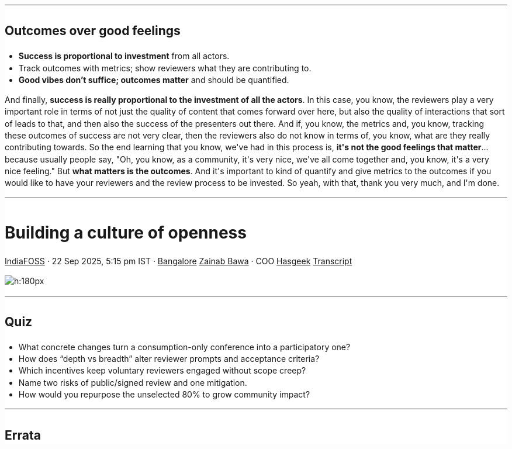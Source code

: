 </transcript>

---

## Outcomes over good feelings

- **Success is proportional to investment** from all actors.
- Track outcomes with metrics; show reviewers what they are contributing to.
- **Good vibes don’t suffice; outcomes matter** and should be quantified.

<transcript>

And finally, **success is really proportional to the investment of all the actors**. In this case, you know, the reviewers play a very important role in terms of not just the quality of content that comes forward over here, but also the quality of interactions that sort of leads to that, and then also the success of the presenters out there. And if, you know, the metrics and, you know, tracking these outcomes of success are not very clear, then the reviewers also do not know in terms of, you know, what are they really contributing towards. So the end learning that you know, we've had in this process is, **it's not the good feelings that matter**... because usually people say, "Oh, you know, as a community, it's very nice, we've all come together and, you know, it's a very nice feeling." But **what matters is the outcomes**. And it's important to kind of quantify and give metrics to the outcomes if you would like to have your reviewers and the review process to be invested. So yeah, with that, thank you very much, and I'm done.

</transcript>

---

# Building a culture of openness

[IndiaFOSS](https://fossunited.org/c/indiafoss/2025/cfp/0ios0i6o47) · 22 Sep 2025, 5:15 pm IST · [Bangalore](https://maps.app.goo.gl/Uon4KDWDqy65RGim8)
[Zainab Bawa](https://www.linkedin.com/in/zainabbawa/) · COO [Hasgeek](http://hasgeek.com/)
[Transcript](https://github.com/sanand0/talks/blob/main/2025-09-21-zainab-building-a-culture-of-openness/README.md)

![h:180px](https://api.qrserver.com/v1/create-qr-code/?size=150x150&data=https://sanand0.github.io/talks/2025-09-21-zainab-building-a-culture-of-openness/)

---

## Quiz

- What concrete changes turn a consumption-only conference into a participatory one?
- How does “depth vs breadth” alter reviewer prompts and acceptance criteria?
- Which incentives keep voluntary reviewers engaged without scope creep?
- Name two risks of public/signed review and one mitigation.
- How would you repurpose the unselected 80% to grow community impact?

---

## Errata
